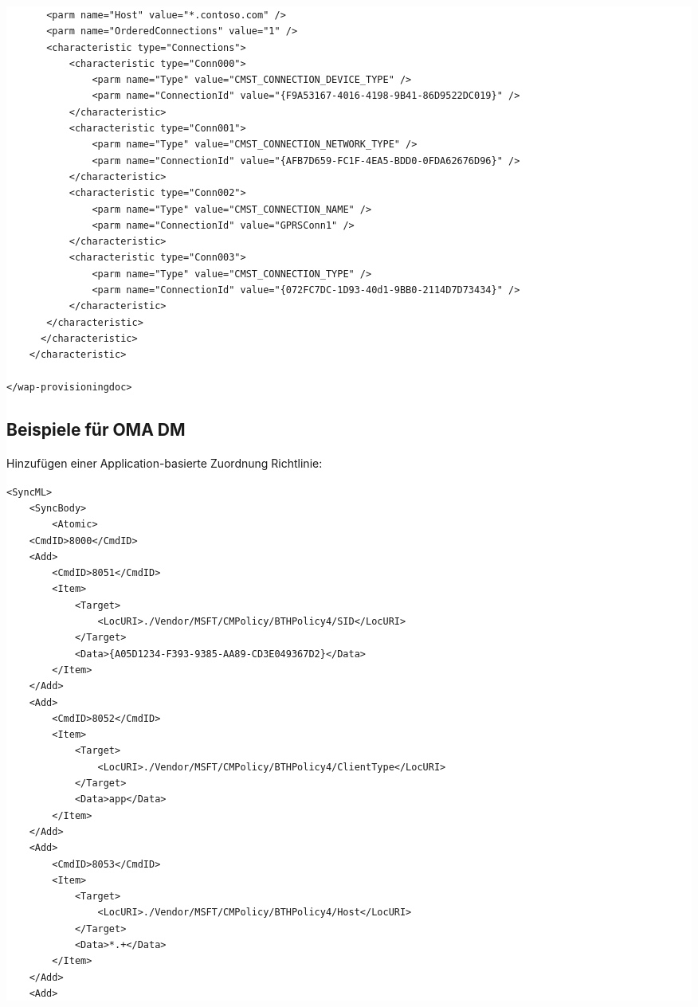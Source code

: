 ``` syntax
       <parm name="Host" value="*.contoso.com" />
       <parm name="OrderedConnections" value="1" />
       <characteristic type="Connections">
           <characteristic type="Conn000">
               <parm name="Type" value="CMST_CONNECTION_DEVICE_TYPE" /> 
               <parm name="ConnectionId" value="{F9A53167-4016-4198-9B41-86D9522DC019}" /> 
           </characteristic>
           <characteristic type="Conn001">
               <parm name="Type" value="CMST_CONNECTION_NETWORK_TYPE" /> 
               <parm name="ConnectionId" value="{AFB7D659-FC1F-4EA5-BDD0-0FDA62676D96}" /> 
           </characteristic>
           <characteristic type="Conn002">
               <parm name="Type" value="CMST_CONNECTION_NAME" /> 
               <parm name="ConnectionId" value="GPRSConn1" /> 
           </characteristic>
           <characteristic type="Conn003">
               <parm name="Type" value="CMST_CONNECTION_TYPE" /> 
               <parm name="ConnectionId" value="{072FC7DC-1D93-40d1-9BB0-2114D7D73434}" /> 
           </characteristic>
       </characteristic>
      </characteristic>
    </characteristic>

</wap-provisioningdoc>
```

## <a name="oma-dm-examples"></a>Beispiele für OMA DM


Hinzufügen einer Application-basierte Zuordnung Richtlinie:

``` syntax
<SyncML>
    <SyncBody>
        <Atomic>
    <CmdID>8000</CmdID>
    <Add>
        <CmdID>8051</CmdID>
        <Item>
            <Target>
                <LocURI>./Vendor/MSFT/CMPolicy/BTHPolicy4/SID</LocURI>
            </Target>
            <Data>{A05D1234-F393-9385-AA89-CD3E049367D2}</Data>
        </Item>
    </Add>
    <Add>
        <CmdID>8052</CmdID>
        <Item>
            <Target>
                <LocURI>./Vendor/MSFT/CMPolicy/BTHPolicy4/ClientType</LocURI>
            </Target>
            <Data>app</Data>
        </Item>
    </Add>
    <Add>
        <CmdID>8053</CmdID>
        <Item>
            <Target>
                <LocURI>./Vendor/MSFT/CMPolicy/BTHPolicy4/Host</LocURI>
            </Target>
            <Data>*.+</Data>
        </Item>
    </Add>
    <Add>
```